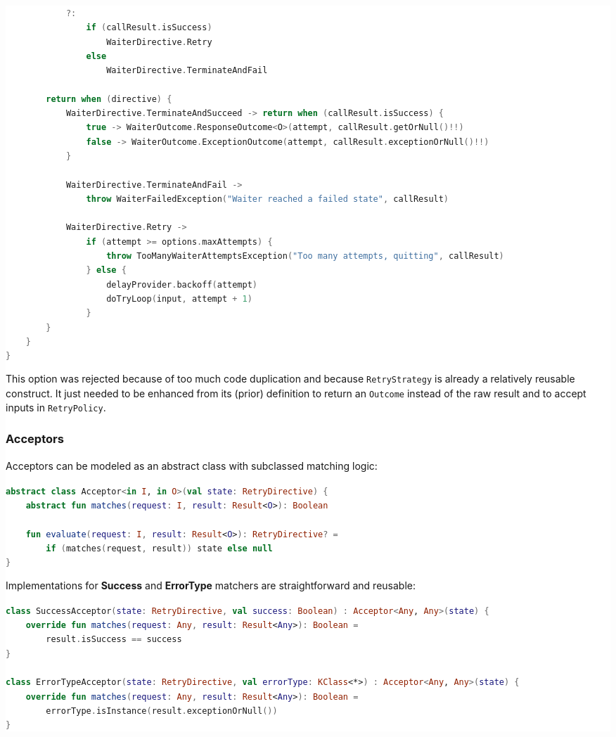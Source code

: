 ```kotlin
            ?:
                if (callResult.isSuccess)
                    WaiterDirective.Retry
                else
                    WaiterDirective.TerminateAndFail

        return when (directive) {
            WaiterDirective.TerminateAndSucceed -> return when (callResult.isSuccess) {
                true -> WaiterOutcome.ResponseOutcome<O>(attempt, callResult.getOrNull()!!)
                false -> WaiterOutcome.ExceptionOutcome(attempt, callResult.exceptionOrNull()!!)
            }

            WaiterDirective.TerminateAndFail ->
                throw WaiterFailedException("Waiter reached a failed state", callResult)

            WaiterDirective.Retry ->
                if (attempt >= options.maxAttempts) {
                    throw TooManyWaiterAttemptsException("Too many attempts, quitting", callResult)
                } else {
                    delayProvider.backoff(attempt)
                    doTryLoop(input, attempt + 1)
                }
        }
    }
}
```

This option was rejected because of too much code duplication and because `RetryStrategy` is already a relatively
reusable construct. It just needed to be enhanced from its (prior) definition to return an `Outcome` instead of the raw
result and to accept inputs in `RetryPolicy`.

### Acceptors

Acceptors can be modeled as an abstract class with subclassed matching logic:

```kotlin
abstract class Acceptor<in I, in O>(val state: RetryDirective) {
    abstract fun matches(request: I, result: Result<O>): Boolean

    fun evaluate(request: I, result: Result<O>): RetryDirective? =
        if (matches(request, result)) state else null
}
```

Implementations for **Success** and **ErrorType** matchers are straightforward and reusable:

```kotlin
class SuccessAcceptor(state: RetryDirective, val success: Boolean) : Acceptor<Any, Any>(state) {
    override fun matches(request: Any, result: Result<Any>): Boolean =
        result.isSuccess == success
}

class ErrorTypeAcceptor(state: RetryDirective, val errorType: KClass<*>) : Acceptor<Any, Any>(state) {
    override fun matches(request: Any, result: Result<Any>): Boolean =
        errorType.isInstance(result.exceptionOrNull())
}
```
